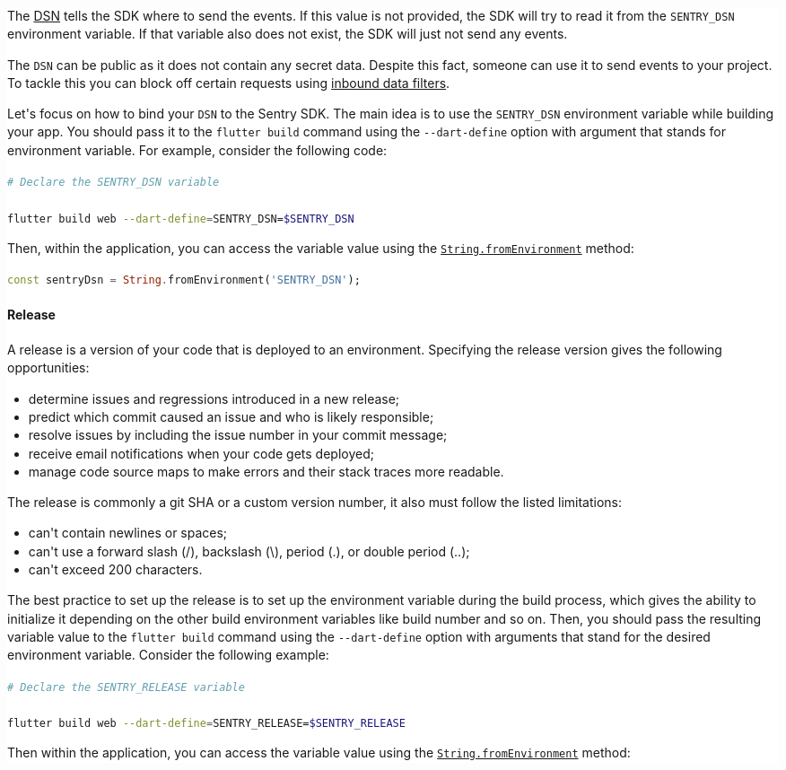 The [DSN](https://docs.sentry.io/product/sentry-basics/dsn-explainer/) tells the SDK where to send the events. If this value is not provided, the SDK will try to read it from the `SENTRY_DSN` environment variable. If that variable also does not exist, the SDK will just not send any events.

The `DSN` can be public as it does not contain any secret data. Despite this fact, someone can use it to send events to your project. To tackle this you can block off certain requests using [inbound data filters](https://docs.sentry.io/product/accounts/quotas/#inbound-data-filters).

Let's focus on how to bind your `DSN` to the Sentry SDK. The main idea is to use the `SENTRY_DSN` environment variable while building your app. You should pass it to the `flutter build` command using the `--dart-define` option with argument that stands for environment variable. For example, consider the following code:

```bash
# Declare the SENTRY_DSN variable

flutter build web --dart-define=SENTRY_DSN=$SENTRY_DSN
```

Then, within the application, you can access the variable value using the [`String.fromEnvironment`](https://api.dart.dev/stable/2.10.4/dart-core/String/String.fromEnvironment.html) method:

```dart
const sentryDsn = String.fromEnvironment('SENTRY_DSN');
```

#### Release

A release is a version of your code that is deployed to an environment. Specifying the release version gives the following opportunities:
- determine issues and regressions introduced in a new release;
- predict which commit caused an issue and who is likely responsible;
- resolve issues by including the issue number in your commit message;
- receive email notifications when your code gets deployed;
- manage code source maps to make errors and their stack traces more readable.

The release is commonly a git SHA or a custom version number, it also must follow the listed limitations:
- can't contain newlines or spaces;
- can't use a forward slash (/), backslash (\\), period (.), or double period (..);
- can't exceed 200 characters.

The best practice to set up the release is to set up the environment variable during the build process, which gives the ability to initialize it depending on the other build environment variables like build number and so on. Then, you should pass the resulting variable value to the `flutter build` command using the `--dart-define` option with arguments that stand for the desired environment variable. Consider the following example: 

```bash
# Declare the SENTRY_RELEASE variable

flutter build web --dart-define=SENTRY_RELEASE=$SENTRY_RELEASE
```

Then within the application, you can access the variable value using the [`String.fromEnvironment`](https://api.dart.dev/stable/2.10.4/dart-core/String/String.fromEnvironment.html) method:

